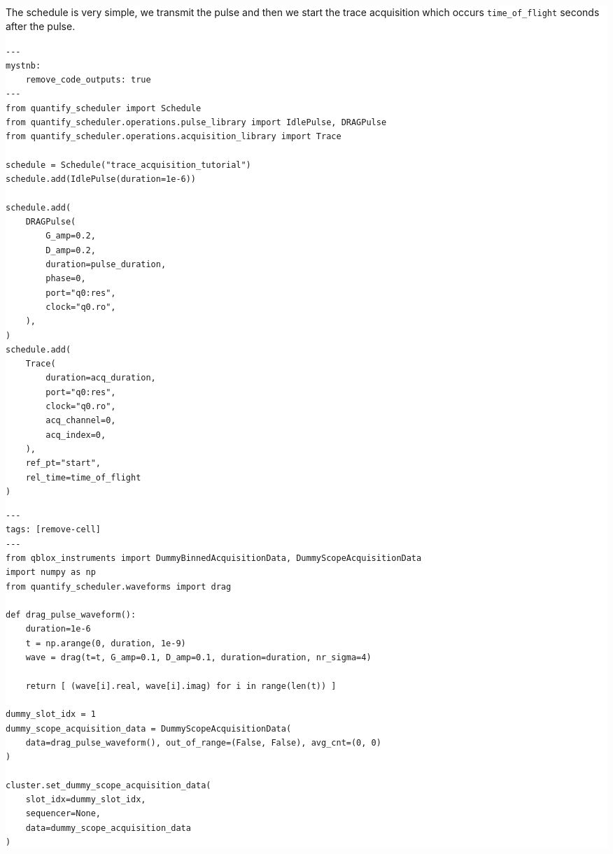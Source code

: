 The schedule is very simple, we transmit the pulse and then we start the trace acquisition which occurs `time_of_flight` seconds after the pulse.

```{code-cell} ipython3
---
mystnb:
    remove_code_outputs: true
---
from quantify_scheduler import Schedule
from quantify_scheduler.operations.pulse_library import IdlePulse, DRAGPulse
from quantify_scheduler.operations.acquisition_library import Trace

schedule = Schedule("trace_acquisition_tutorial")
schedule.add(IdlePulse(duration=1e-6))

schedule.add(
    DRAGPulse(
        G_amp=0.2,
        D_amp=0.2,
        duration=pulse_duration,
        phase=0,
        port="q0:res",
        clock="q0.ro",
    ),
)
schedule.add(
    Trace(
        duration=acq_duration,
        port="q0:res",
        clock="q0.ro",
        acq_channel=0,
        acq_index=0,
    ),
    ref_pt="start",
    rel_time=time_of_flight
)
```

```{code-cell} ipython3
---
tags: [remove-cell]
---
from qblox_instruments import DummyBinnedAcquisitionData, DummyScopeAcquisitionData
import numpy as np
from quantify_scheduler.waveforms import drag

def drag_pulse_waveform():
    duration=1e-6
    t = np.arange(0, duration, 1e-9)
    wave = drag(t=t, G_amp=0.1, D_amp=0.1, duration=duration, nr_sigma=4)

    return [ (wave[i].real, wave[i].imag) for i in range(len(t)) ]

dummy_slot_idx = 1
dummy_scope_acquisition_data = DummyScopeAcquisitionData(
    data=drag_pulse_waveform(), out_of_range=(False, False), avg_cnt=(0, 0)
)

cluster.set_dummy_scope_acquisition_data(
    slot_idx=dummy_slot_idx,
    sequencer=None,
    data=dummy_scope_acquisition_data
)
```
